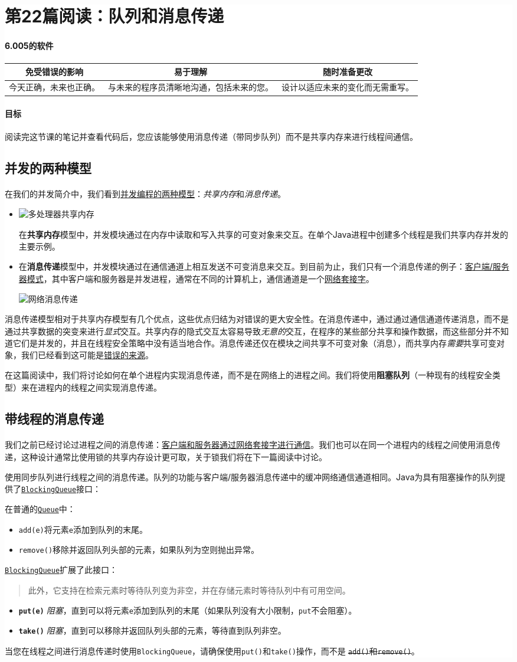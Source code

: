 # 第22篇阅读：队列和消息传递

#### 6.005的软件

| 免受错误的影响 | 易于理解 | 随时准备更改 |
| --- | --- | --- |
| 今天正确，未来也正确。 | 与未来的程序员清晰地沟通，包括未来的您。 | 设计以适应未来的变化而无需重写。 |

#### 目标

阅读完这节课的笔记并查看代码后，您应该能够使用消息传递（带同步队列）而不是共享内存来进行线程间通信。

## 并发的两种模型

在我们的并发简介中，我们看到[并发编程的两种模型](../19-concurrency/#two_models_for_concurrent_programming)：*共享内存*和*消息传递*。

+   ![多处理器共享内存](../Images/af60d69115ee7ed53c010e71759de601.jpg)

    在**共享内存**模型中，并发模块通过在内存中读取和写入共享的可变对象来交互。在单个Java进程中创建多个线程是我们共享内存并发的主要示例。

+   在**消息传递**模型中，并发模块通过在通信通道上相互发送不可变消息来交互。到目前为止，我们只有一个消息传递的例子：[客户端/服务器模式](../21-sockets-networking/#clientserver_design_pattern)，其中客户端和服务器是并发进程，通常在不同的计算机上，通信通道是一个[网络套接字](../21-sockets-networking/#network_sockets)。

    ![网络消息传递](../Images/33b34e62a8cf01ce8863eb1ac8e9f06c.jpg)

消息传递模型相对于共享内存模型有几个优点，这些优点归结为对错误的更大安全性。在消息传递中，通过通过通信通道传递消息，而不是通过共享数据的突变来进行*显式*交互。共享内存的隐式交互太容易导致*无意的*交互，在程序的某些部分共享和操作数据，而这些部分并不知道它们是并发的，并且在线程安全策略中没有适当地合作。消息传递还仅在模块之间共享不可变对象（消息），而共享内存*需要*共享可变对象，我们已经看到这可能是[错误的来源](../09-immutability/#risks_of_mutation)。

在这篇阅读中，我们将讨论如何在单个进程内实现消息传递，而不是在网络上的进程之间。我们将使用**阻塞队列**（一种现有的线程安全类型）来在进程内的线程之间实现消息传递。

## 带线程的消息传递

我们之前已经讨论过进程之间的消息传递：[客户端和服务器通过网络套接字进行通信](../21-sockets-networking/#network_sockets)。我们也可以在同一个进程内的线程之间使用消息传递，这种设计通常比使用锁的共享内存设计更可取，关于锁我们将在下一篇阅读中讨论。

使用同步队列进行线程之间的消息传递。队列的功能与客户端/服务器消息传递中的缓冲网络通信通道相同。Java为具有阻塞操作的队列提供了[`BlockingQueue`](http://docs.oracle.com/javase/8/docs/api/?java/util/concurrent/BlockingQueue.html)接口：

在普通的[`Queue`](http://docs.oracle.com/javase/8/docs/api/?java/util/Queue.html)中：

+   `add(e)`将元素`e`添加到队列的末尾。

+   `remove()`移除并返回队列头部的元素，如果队列为空则抛出异常。

[`BlockingQueue`](http://docs.oracle.com/javase/8/docs/api/?java/util/concurrent/BlockingQueue.html)扩展了此接口：

> 此外，它支持在检索元素时等待队列变为非空，并在存储元素时等待队列中有可用空间。

+   **`put(e)`** *阻塞*，直到可以将元素`e`添加到队列的末尾（如果队列没有大小限制，`put`不会阻塞）。

+   **`take()`** *阻塞*，直到可以移除并返回队列头部的元素，等待直到队列非空。

当您在线程之间进行消息传递时使用`BlockingQueue`，请确保使用`put()`和`take()`操作，而不是 ~~`add()`和`remove()`~~。
